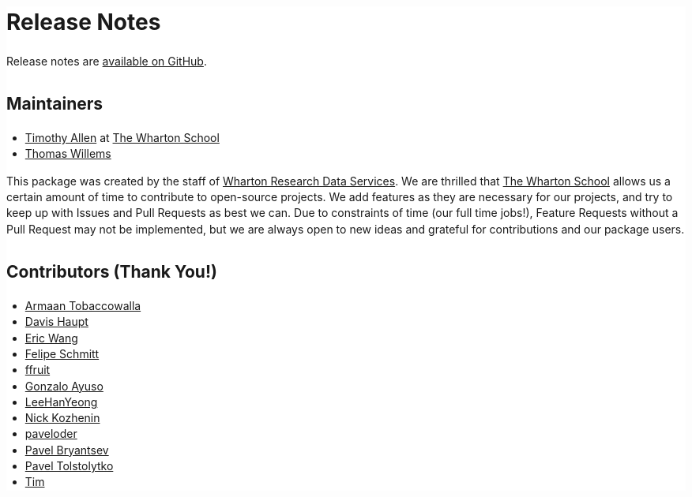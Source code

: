 
# Release Notes

Release notes are [available on GitHub](https://github.com/wharton/drf-renderer-xlsx/releases).

## Maintainers

* [Timothy Allen](https://github.com/FlipperPA) at [The Wharton School](https://github.com/wharton)
* [Thomas Willems](https://github.com/willtho89)

This package was created by the staff of [Wharton Research Data Services](https://wrds.wharton.upenn.edu/). We are thrilled that [The Wharton School](https://www.wharton.upenn.edu/) allows us a certain amount of time to contribute to open-source projects. We add features as they are necessary for our projects, and try to keep up with Issues and Pull Requests as best we can. Due to constraints of time (our full time jobs!), Feature Requests without a Pull Request may not be implemented, but we are always open to new ideas and grateful for contributions and our package users.

## Contributors (Thank You!)

* [Armaan Tobaccowalla](https://github.com/ArmaanT)
* [Davis Haupt](https://github.com/davish)
* [Eric Wang](https://github.com/ezwang)
* [Felipe Schmitt](https://github.com/fsschmitt)
* [ffruit](https://github.com/frruit)
* [Gonzalo Ayuso](https://github.com/gonzalo123)
* [LeeHanYeong](https://github.com/LeeHanYeong)
* [Nick Kozhenin](https://github.com/mast22)
* [paveloder](https://github.com/paveloder)
* [Pavel Bryantsev](https://github.com/Tigven)
* [Pavel Tolstolytko](https://github.com/eshikvtumane)
* [Tim](https://github.com/Shin--/)
